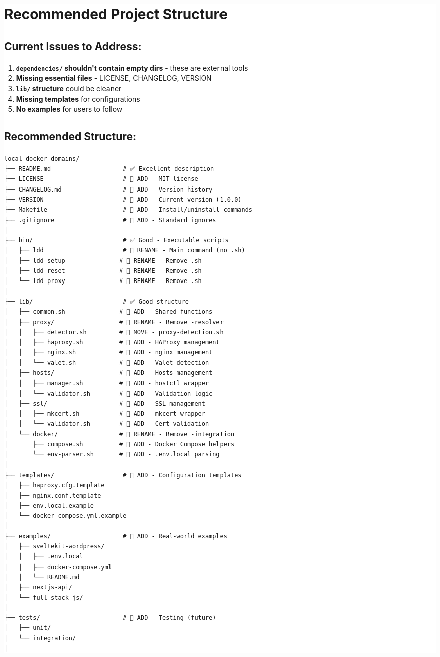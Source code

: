 # Recommended Project Structure

## Current Issues to Address:
1. **`dependencies/` shouldn't contain empty dirs** - these are external tools
2. **Missing essential files** - LICENSE, CHANGELOG, VERSION
3. **`lib/` structure** could be cleaner
4. **Missing templates** for configurations
5. **No examples** for users to follow

## Recommended Structure:

```
local-docker-domains/
├── README.md                    # ✅ Excellent description
├── LICENSE                      # 📝 ADD - MIT license
├── CHANGELOG.md                 # 📝 ADD - Version history
├── VERSION                      # 📝 ADD - Current version (1.0.0)
├── Makefile                     # 📝 ADD - Install/uninstall commands
├── .gitignore                   # 📝 ADD - Standard ignores
│
├── bin/                         # ✅ Good - Executable scripts
│   ├── ldd                      # 🔄 RENAME - Main command (no .sh)
│   ├── ldd-setup               # 🔄 RENAME - Remove .sh
│   ├── ldd-reset               # 🔄 RENAME - Remove .sh  
│   └── ldd-proxy               # 🔄 RENAME - Remove .sh
│
├── lib/                         # ✅ Good structure
│   ├── common.sh               # 📝 ADD - Shared functions
│   ├── proxy/                  # 🔄 RENAME - Remove -resolver
│   │   ├── detector.sh         # 🔄 MOVE - proxy-detection.sh
│   │   ├── haproxy.sh          # 📝 ADD - HAProxy management
│   │   ├── nginx.sh            # 📝 ADD - nginx management
│   │   └── valet.sh            # 📝 ADD - Valet detection
│   ├── hosts/                  # 📝 ADD - Hosts management
│   │   ├── manager.sh          # 📝 ADD - hostctl wrapper
│   │   └── validator.sh        # 📝 ADD - Validation logic
│   ├── ssl/                    # 📝 ADD - SSL management
│   │   ├── mkcert.sh           # 📝 ADD - mkcert wrapper
│   │   └── validator.sh        # 📝 ADD - Cert validation
│   └── docker/                 # 🔄 RENAME - Remove -integration
│       ├── compose.sh          # 📝 ADD - Docker Compose helpers
│       └── env-parser.sh       # 📝 ADD - .env.local parsing
│
├── templates/                   # 📝 ADD - Configuration templates
│   ├── haproxy.cfg.template
│   ├── nginx.conf.template
│   ├── env.local.example
│   └── docker-compose.yml.example
│
├── examples/                    # 📝 ADD - Real-world examples
│   ├── sveltekit-wordpress/
│   │   ├── .env.local
│   │   ├── docker-compose.yml
│   │   └── README.md
│   ├── nextjs-api/
│   └── full-stack-js/
│
├── tests/                       # 📝 ADD - Testing (future)
│   ├── unit/
│   └── integration/
│
```
